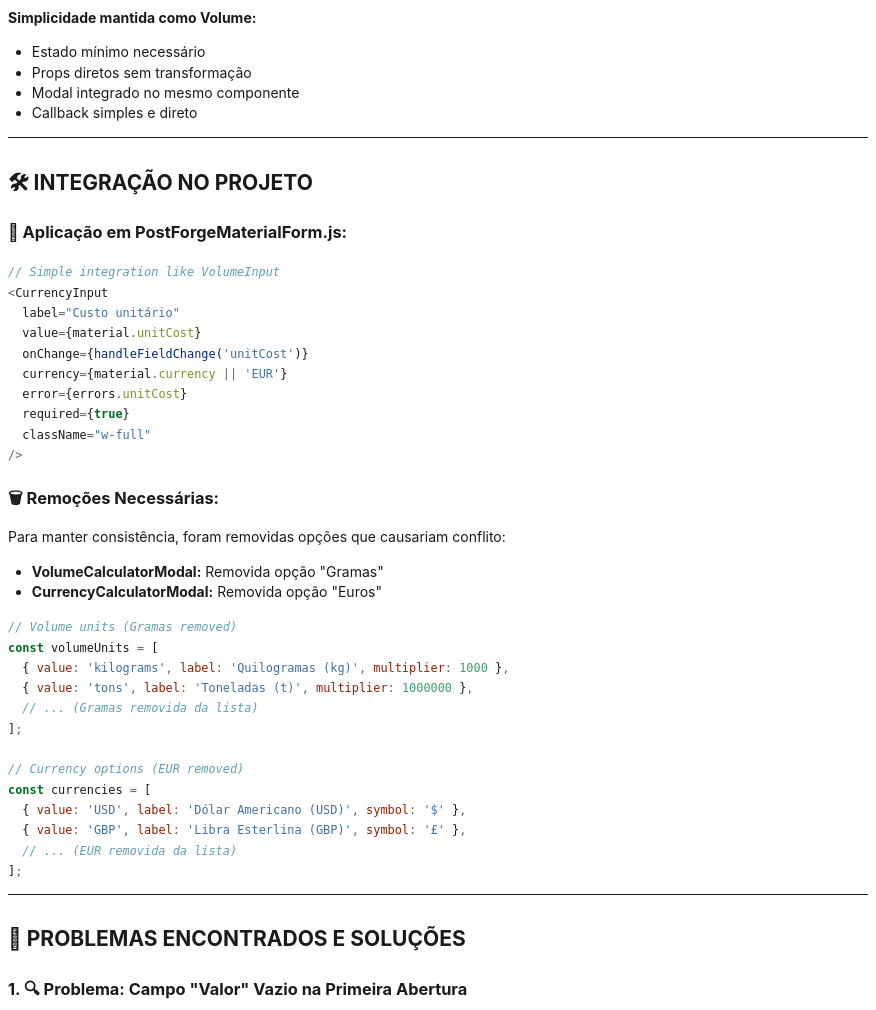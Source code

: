 **Simplicidade mantida como Volume:**
- Estado mínimo necessário
- Props diretos sem transformação
- Modal integrado no mesmo componente
- Callback simples e direto

---

## 🛠️ **INTEGRAÇÃO NO PROJETO**

### **📝 Aplicação em PostForgeMaterialForm.js:**
```javascript
// Simple integration like VolumeInput
<CurrencyInput
  label="Custo unitário"
  value={material.unitCost}
  onChange={handleFieldChange('unitCost')}
  currency={material.currency || 'EUR'}
  error={errors.unitCost}
  required={true}
  className="w-full"
/>
```

### **🗑️ Remoções Necessárias:**
Para manter consistência, foram removidas opções que causariam conflito:
- **VolumeCalculatorModal:** Removida opção "Gramas"
- **CurrencyCalculatorModal:** Removida opção "Euros"

```javascript
// Volume units (Gramas removed)
const volumeUnits = [
  { value: 'kilograms', label: 'Quilogramas (kg)', multiplier: 1000 },
  { value: 'tons', label: 'Toneladas (t)', multiplier: 1000000 },
  // ... (Gramas removida da lista)
];

// Currency options (EUR removed) 
const currencies = [
  { value: 'USD', label: 'Dólar Americano (USD)', symbol: '$' },
  { value: 'GBP', label: 'Libra Esterlina (GBP)', symbol: '£' },
  // ... (EUR removida da lista)
];
```

---

## 🐛 **PROBLEMAS ENCONTRADOS E SOLUÇÕES**

### **1. 🔍 Problema: Campo "Valor" Vazio na Primeira Abertura**
